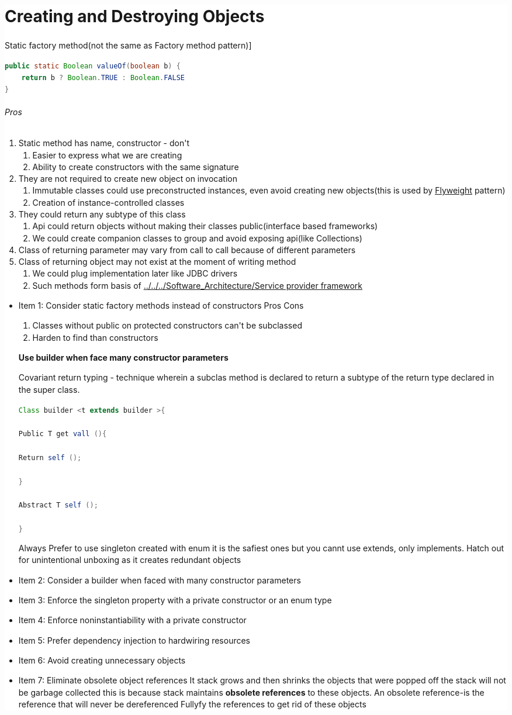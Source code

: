 # Creating and Destroying Objects
Static factory method(not the same as Factory method pattern)\]
``` Java
public static Boolean valueOf(boolean b) {
    return b ? Boolean.TRUE : Boolean.FALSE
}
```
###### Pros
1.  Static method has name, constructor - don't
	1. Easier to express what we are creating
	2. Ability to create constructors with the same signature
2.  They are not required to create new object on invocation
	1. Immutable classes could use preconstructed instances, even avoid creating new objects(this is used by [Flyweight](../../../Software_Architecture/Patterns/Flyweight.md) pattern)
	3. Creation of instance-controlled classes
3. They could return any subtype of this class
	1. Api could return objects without making their classes public(interface based frameworks)
	2. We could create companion classes to group and avoid exposing api(like Collections)
4. Class of returning parameter may vary from call to call because of different parameters
5. Class of returning object may not exist at the moment of writing method
	1. We could plug implementation later like JDBC drivers
	2. Such methods form basis of [../../../Software_Architecture/Service provider framework](../../../Software_Architecture/Service%20provider%20framework)

- Item 1: Consider static factory methods instead of constructors
	Pros
	Cons
	1. Classes without public on protected constructors can't be subclassed
	2. Harden to find than constructors
	
	**Use builder when face many constructor parameters**
	
	Covariant return typing - technique wherein a subclas method is declared to return a subtype of the return type declared in the super class.
	```Java
	Class builder <t extends builder >{
	
	Public T get vall (){
	
	Return self ();
	
	}
	
	Abstract T self ();
	
	}
	```
	
	Always Prefer to use singleton created with enum it is the safiest ones but you cannt use extends, only implements.
	Hatch out for unintentional unboxing as it creates redundant objects
- Item 2: Consider a builder when faced with many constructor parameters
- Item 3: Enforce the singleton property with a private constructor or an enum type
- Item 4: Enforce noninstantiability with a private constructor
- Item 5: Prefer dependency injection to hardwiring resources
- Item 6: Avoid creating unnecessary objects
- Item 7: Eliminate obsolete object references
	It stack grows and then shrinks the objects that were popped off the stack will not be garbage collected this is because stack maintains **obsolete references** to these objects. An obsolete reference-is the reference that will never be dereferenced
	Fullyfy the references to get rid of these objects
	